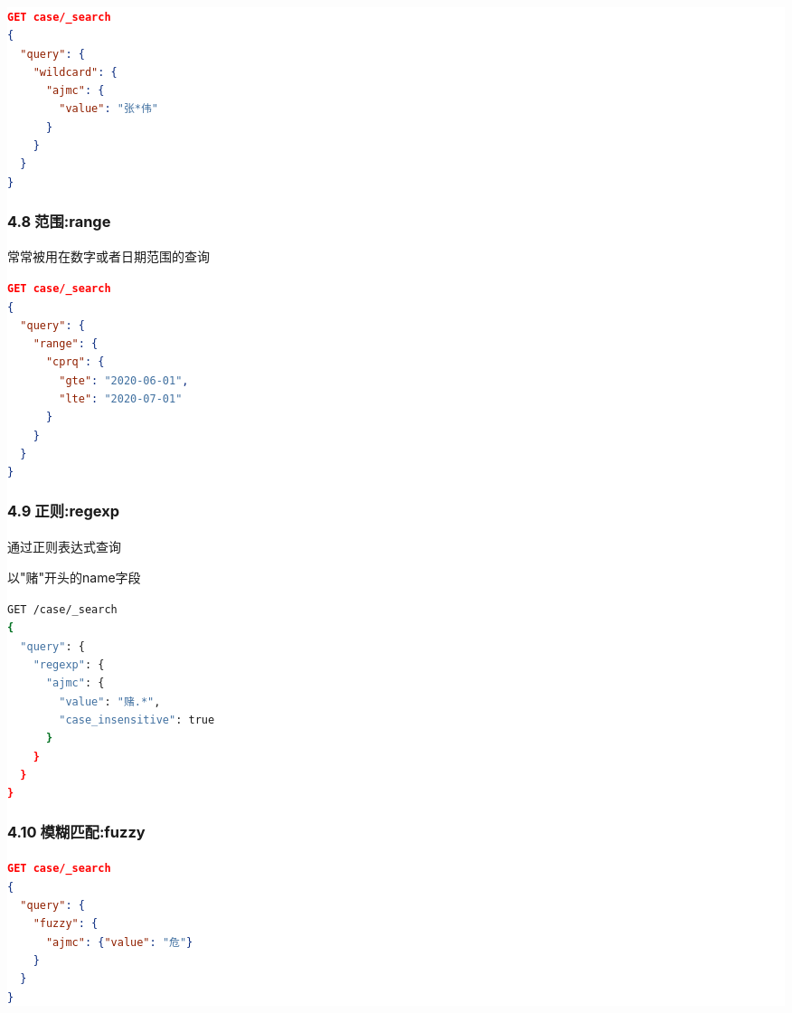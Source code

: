 ```json
GET case/_search
{
  "query": {
    "wildcard": {
      "ajmc": {
        "value": "张*伟"
      }
    }
  }
}
```

### 4.8 范围:range

常常被用在数字或者日期范围的查询

```json
GET case/_search
{
  "query": {
    "range": {
      "cprq": {
        "gte": "2020-06-01",
        "lte": "2020-07-01"
      }
    }
  }
}
```

### 4.9 正则:regexp

通过正则表达式查询

以"赌"开头的name字段

```bash
GET /case/_search
{
  "query": {
    "regexp": {
      "ajmc": {
        "value": "赌.*",
        "case_insensitive": true
      }
    }
  }
}
```

### 4.10 模糊匹配:fuzzy

```json
GET case/_search
{
  "query": {
    "fuzzy": {
      "ajmc": {"value": "危"}
    }
  }
}
```
